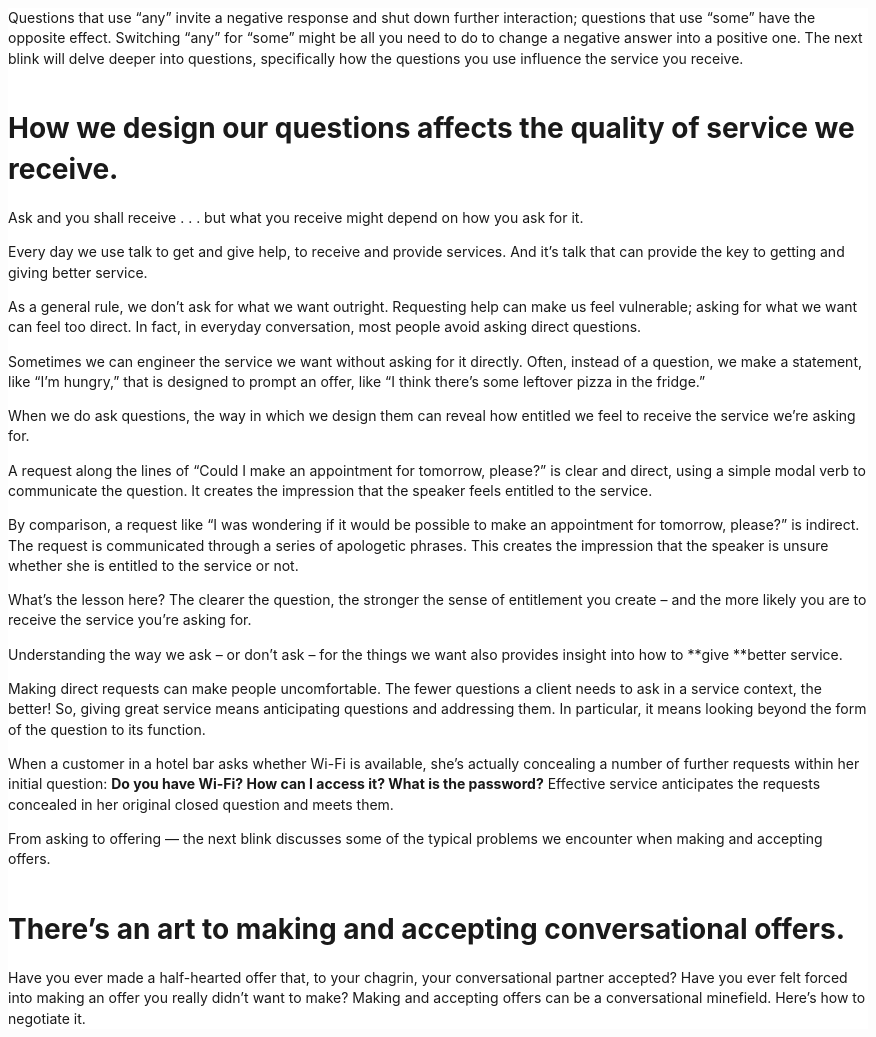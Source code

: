 Questions that use “any” invite a negative response and shut down further interaction; questions that use “some” have the opposite effect. Switching “any” for “some” might be all you need to do to change a negative answer into a positive one. The next blink will delve deeper into questions, specifically how the questions you use influence the service you receive.

# How we design our questions affects the quality of service we receive.

Ask and you shall receive . . . but what you receive might depend on how you ask for it.

Every day we use talk to get and give help, to receive and provide services. And it’s talk that can provide the key to getting and giving better service.

As a general rule, we don’t ask for what we want outright. Requesting help can make us feel vulnerable; asking for what we want can feel too direct. In fact, in everyday conversation, most people avoid asking direct questions.

Sometimes we can engineer the service we want without asking for it directly. Often, instead of a question, we make a statement, like “I’m hungry,” that is designed to prompt an offer, like “I think there’s some leftover pizza in the fridge.”

When we do ask questions, the way in which we design them can reveal how entitled we feel to receive the service we’re asking for. 

A request along the lines of “Could I make an appointment for tomorrow, please?” is clear and direct, using a simple modal verb to communicate the question. It creates the impression that the speaker feels entitled to the service. 

By comparison, a request like “I was wondering if it would be possible to make an appointment for tomorrow, please?” is indirect. The request is communicated through a series of apologetic phrases. This creates the impression that the speaker is unsure whether she is entitled to the service or not. 

What’s the lesson here? The clearer the question, the stronger the sense of entitlement you create – and the more likely you are to receive the service you’re asking for.

Understanding the way we ask – or don’t ask – for the things we want also provides insight into how to **give **better service. 

Making direct requests can make people uncomfortable. The fewer questions a client needs to ask in a service context, the better! So, giving great service means anticipating questions and addressing them. In particular, it means looking beyond the form of the question to its function.

When a customer in a hotel bar asks whether Wi-Fi is available, she’s actually concealing a number of further requests within her initial question: **Do you have Wi-Fi? How can I access it? What is the password?** Effective service anticipates the requests concealed in her original closed question and meets them.

From asking to offering — the next blink discusses some of the typical problems we encounter when making and accepting offers.

# There’s an art to making and accepting conversational offers.

Have you ever made a half-hearted offer that, to your chagrin, your conversational partner accepted? Have you ever felt forced into making an offer you really didn’t want to make? Making and accepting offers can be a conversational minefield. Here’s how to negotiate it.
